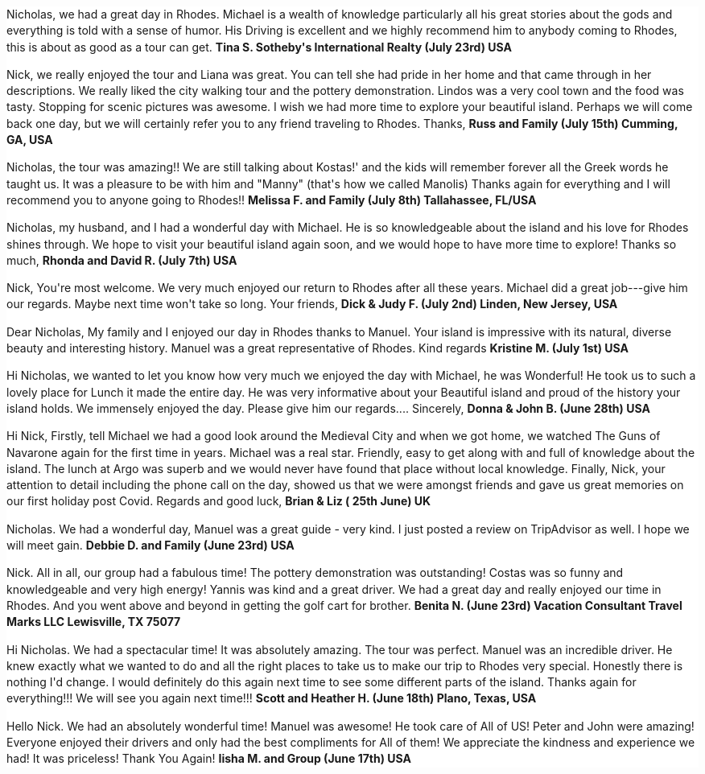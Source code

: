 Nicholas, we had a great day in Rhodes. Michael is a wealth of knowledge particularly all his great stories about the gods and everything is told with a sense of humor. His Driving is excellent and we highly recommend him to anybody coming to Rhodes, this is about as good as a tour can get. **Tina S. Sotheby's International Realty (July 23rd) USA**

Nick, we really enjoyed the tour and Liana was great. You can tell she had pride in her home and that came through in her descriptions. We really liked the city walking tour and the pottery demonstration. Lindos was a very cool town and the food was tasty. Stopping for scenic pictures was awesome. I wish we had more time to explore your beautiful island. Perhaps we will come back one day, but we will certainly refer you to any friend traveling to Rhodes. Thanks, **Russ and Family (July 15th) Cumming, GA, USA**

Nicholas, the tour was amazing!! We are still talking about Kostas!' and the kids will remember forever all the Greek words he taught us. It was a pleasure to be with him and "Manny" (that's how we called Manolis) Thanks again for everything and I will recommend you to anyone going to Rhodes!! **Melissa F. and Family (July 8th) Tallahassee, FL/USA**

Nicholas, my husband, and I had a wonderful day with Michael. He is so knowledgeable about the island and his love for Rhodes shines through. We hope to visit your beautiful island again soon, and we would hope to have more time to explore! Thanks so much, **Rhonda and David R. (July 7th) USA**

Nick, You're most welcome. We very much enjoyed our return to Rhodes after all these years. Michael did a great job---give him our regards. Maybe next time won't take so long. Your friends, **Dick & Judy F. (July 2nd) Linden, New Jersey, USA**

Dear Nicholas, My family and I enjoyed our day in Rhodes thanks to Manuel. Your island is impressive with its natural, diverse beauty and interesting history. Manuel was a great representative of Rhodes. Kind regards **Kristine M. (July 1st) USA**

Hi Nicholas, we wanted to let you know how very much we enjoyed the day with Michael, he was Wonderful! He took us to such a lovely place for Lunch it made the entire day. He was very informative about your Beautiful island and proud of the history your island holds. We immensely enjoyed the day. Please give him our regards.... Sincerely, **Donna & John B. (June 28th) USA**

Hi Nick, Firstly, tell Michael we had a good look around the Medieval City and when we got home, we watched The Guns of Navarone again for the first time in years. Michael was a real star. Friendly, easy to get along with and full of knowledge about the island. The lunch at Argo was superb and we would never have found that place without local knowledge. Finally, Nick, your attention to detail including the phone call on the day, showed us that we were amongst friends and gave us great memories on our first holiday post Covid. Regards and good luck, **Brian & Liz ( 25th June) UK**

Nicholas. We had a wonderful day, Manuel was a great guide - very kind. I just posted a review on TripAdvisor as well. I hope we will meet gain. **Debbie D. and Family (June 23rd) USA**

Nick. All in all, our group had a fabulous time! The pottery demonstration was outstanding! Costas was so funny and knowledgeable and very high energy! Yannis was kind and a great driver. We had a great day and really enjoyed our time in Rhodes. And you went above and beyond in getting the golf cart for brother. **Benita N. (June 23rd) Vacation Consultant Travel Marks LLC Lewisville, TX 75077**

Hi Nicholas. We had a spectacular time! It was absolutely amazing. The tour was perfect. Manuel was an incredible driver. He knew exactly what we wanted to do and all the right places to take us to make our trip to Rhodes very special. Honestly there is nothing I'd change. I would definitely do this again next time to see some different parts of the island. Thanks again for everything!!! We will see you again next time!!! **Scott and Heather H. (June 18th) Plano, Texas, USA**

Hello Nick. We had an absolutely wonderful time! Manuel was awesome! He took care of All of US! Peter and John were amazing! Everyone enjoyed their drivers and only had the best compliments for All of them! We appreciate the kindness and experience we had! It was priceless! Thank You Again! **Iisha M. and Group (June 17th) USA**

